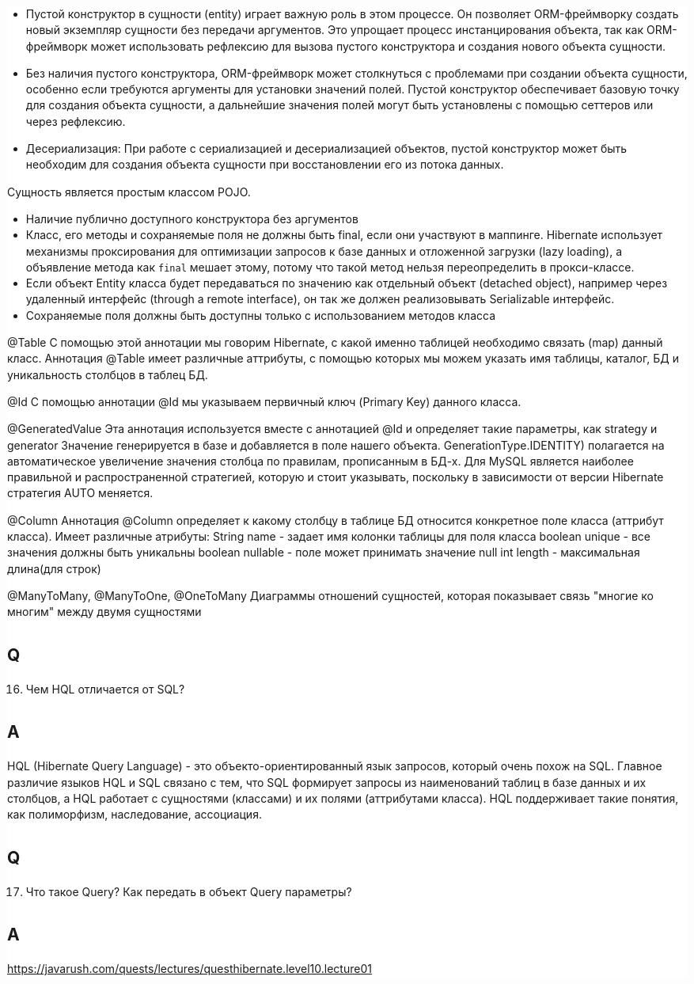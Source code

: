 - Пустой конструктор в сущности (entity) играет важную роль в этом процессе. Он позволяет ORM-фреймворку создать новый экземпляр сущности без передачи аргументов. Это упрощает процесс инстанцирования объекта, так как ORM-фреймворк может использовать рефлексию для вызова пустого конструктора и создания нового объекта сущности.

- Без наличия пустого конструктора, ORM-фреймворк может столкнуться с проблемами при создании объекта сущности, особенно если требуются аргументы для установки значений полей. Пустой конструктор обеспечивает базовую точку для создания объекта сущности, а дальнейшие значения полей могут быть установлены с помощью сеттеров или через рефлексию.

- Десериализация: При работе с сериализацией и десериализацией объектов, пустой конструктор может быть необходим для создания объекта сущности при восстановлении его из потока данных.

Сущность является простым классом POJO.
- Наличие публично доступного конструктора без аргументов
- Класс, его методы и сохраняемые поля не должны быть final, если они участвуют в маппинге. Hibernate использует механизмы проксирования для оптимизации запросов к базе данных и отложенной загрузки (lazy loading), а объявление метода как `final` мешает этому, потому что такой метод нельзя переопределить в прокси-классе.
- Если объект Entity класса будет передаваться по значению как отдельный объект (detached object), например через удаленный интерфейс (through a remote interface), он так же должен реализовывать Serializable интерфейс.
- Сохраняемые поля должны быть доступны только с использованием методов класса

@Table
С помощью этой аннотации мы говорим Hibernate, с какой именно таблицей необходимо
связать (map) данный класс. Аннотация @Table имеет различные аттрибуты, с помощью
которых мы можем указать имя таблицы, каталог, БД и уникальность столбцов в таблец БД.

@Id
С помощью аннотации @Id мы указываем первичный ключ (Primary Key) данного класса.

@GeneratedValue
Эта аннотация используется вместе с аннотацией @Id и определяет такие параметры, как strategy и generator Значение генерируется в базе и добавляется в поле нашего объекта.
GenerationType.IDENTITY) полагается на автоматическое увеличение значения столбца по
правилам, прописанным в БД-х. Для MySQL является наиболее правильной и распространенной стратегией, которую и стоит указывать, поскольку в зависимости от версии Hibernate стратегия AUTO меняется.

@Column
Аннотация @Column определяет к какому столбцу в таблице БД относится конкретное поле
класса (аттрибут класса).
Имеет различные атрибуты:
String name - задает имя колонки таблицы для поля класса
boolean unique - все значения должны быть уникальны
boolean nullable - поле может принимать значение null
int length - максимальная длина(для строк)

@ManyToMany, @ManyToOne, @OneToMany
Диаграммы отношений сущностей, которая показывает связь "многие ко многим" между двумя сущностями
## Q
16. Чем HQL отличается от SQL?
## A
HQL (Hibernate Query Language) - это объекто-ориентированный язык запросов, который очень похож на SQL. Главное различие языков HQL и SQL связано с тем, что SQL формирует запросы из наименований таблиц в базе данных и их столбцов, а HQL работает с сущностями
(классами) и их полями (аттрибутами класса).
HQL поддерживает такие понятия, как полиморфизм, наследование, ассоциация.
## Q
17. Что такое Query? Как передать в объект Query
параметры?
## A
https://javarush.com/quests/lectures/questhibernate.level10.lecture01